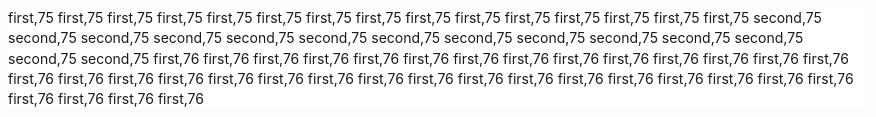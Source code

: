 first,75
first,75
first,75
first,75
first,75
first,75
first,75
first,75
first,75
first,75
first,75
first,75
first,75
first,75
first,75
second,75
second,75
second,75
second,75
second,75
second,75
second,75
second,75
second,75
second,75
second,75
second,75
second,75
second,75
first,76
first,76
first,76
first,76
first,76
first,76
first,76
first,76
first,76
first,76
first,76
first,76
first,76
first,76
first,76
first,76
first,76
first,76
first,76
first,76
first,76
first,76
first,76
first,76
first,76
first,76
first,76
first,76
first,76
first,76
first,76
first,76
first,76
first,76
first,76